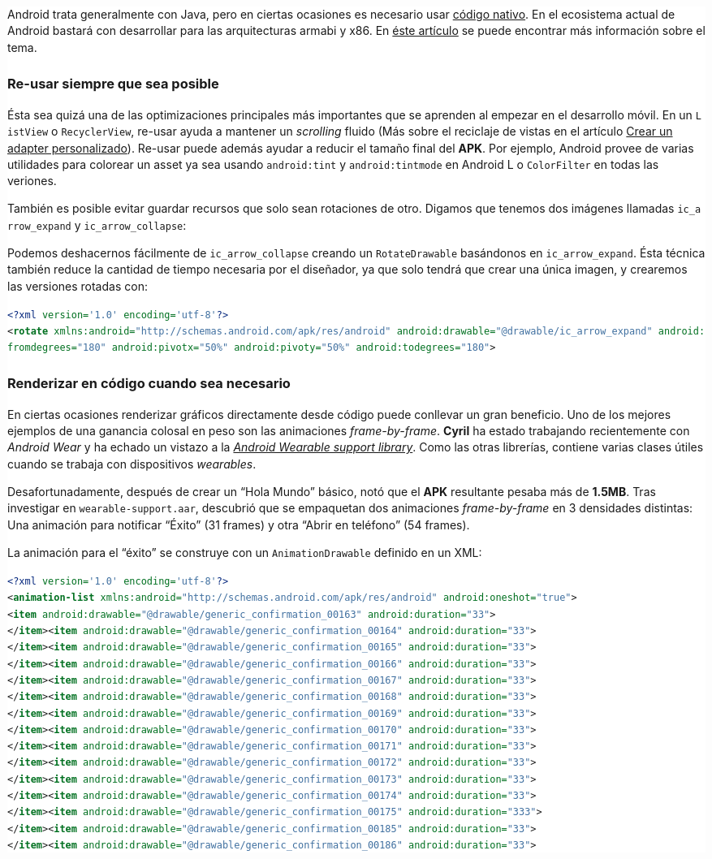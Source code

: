Android trata generalmente con Java, pero en ciertas ocasiones es necesario usar [código nativo][15]. En el ecosistema actual de Android bastará con desarrollar para las arquitecturas armabi y x86. En [éste artículo][16] se puede encontrar más información sobre el tema.

### Re-usar siempre que sea posible

Ésta sea quizá una de las optimizaciones principales más importantes que se aprenden al empezar en el desarrollo móvil. En un `ListView` o `RecyclerView`, re-usar ayuda a mantener un *scrolling* fluido (Más sobre el reciclaje de vistas en el artículo [Crear un adapter personalizado][17]). Re-usar puede además ayudar a reducir el tamaño final del **APK**. Por ejemplo, Android provee de varias utilidades para colorear un asset ya sea usando `android:tint` y `android:tintmode` en Android L o `ColorFilter` en todas las veriones.

También es posible evitar guardar recursos que solo sean rotaciones de otro. Digamos que tenemos dos imágenes llamadas `ic_arrow_expand` y `ic_arrow_collapse`:

<amp-img layout="responsive" src="/assets/img/2014/08/PON-A-DIETA-A-TUS-APKS-Rotaciones-de-recursos.png" alt="PON A DIETA A TUS APKS - Rotaciones de recursos" width="512px" height="384px" />

Podemos deshacernos fácilmente de `ic_arrow_collapse` creando un `RotateDrawable` basándonos en `ic_arrow_expand`. Ésta técnica también reduce la cantidad de tiempo necesaria por el diseñador, ya que solo tendrá que crear una única imagen, y crearemos las versiones rotadas con:

```xml
<?xml version='1.0' encoding='utf-8'?>
<rotate xmlns:android="http://schemas.android.com/apk/res/android" android:drawable="@drawable/ic_arrow_expand" android:fromdegrees="180" android:pivotx="50%" android:pivoty="50%" android:todegrees="180">

```

### Renderizar en código cuando sea necesario

En ciertas ocasiones renderizar gráficos directamente desde código puede conllevar un gran beneficio. Uno de los mejores ejemplos de una ganancia colosal en peso son las animaciones *frame-by-frame*. **Cyril** ha estado trabajando recientemente con *Android Wear* y ha echado un vistazo a la [*Android Wearable support library*][18]. Como las otras librerías, contiene varias clases útiles cuando se trabaja con dispositivos *wearables*.

Desafortunadamente, después de crear un “Hola Mundo” básico, notó que el **APK** resultante pesaba más de **1.5MB**. Tras investigar en `wearable-support.aar`, descubrió que se empaquetan dos animaciones *frame-by-frame* en 3 densidades distintas: Una animación para notificar “Éxito” (31 frames) y otra “Abrir en teléfono” (54 frames).

<amp-img layout="responsive" src="/assets/img/2014/08/Pon-a-Diata-a-tus-APKs-Renderizar-en-código-cuando-sea-necesario-wearable-support.png" alt="Pon a Dieta a tus APKs Renderizar en código cuando sea necesario wearable support" width="1596px" height="1236px" />

La animación para el “éxito” se construye con un `AnimationDrawable` definido en un XML:

```xml
<?xml version='1.0' encoding='utf-8'?>
<animation-list xmlns:android="http://schemas.android.com/apk/res/android" android:oneshot="true">
<item android:drawable="@drawable/generic_confirmation_00163" android:duration="33">
</item><item android:drawable="@drawable/generic_confirmation_00164" android:duration="33">
</item><item android:drawable="@drawable/generic_confirmation_00165" android:duration="33">
</item><item android:drawable="@drawable/generic_confirmation_00166" android:duration="33">
</item><item android:drawable="@drawable/generic_confirmation_00167" android:duration="33">
</item><item android:drawable="@drawable/generic_confirmation_00168" android:duration="33">
</item><item android:drawable="@drawable/generic_confirmation_00169" android:duration="33">
</item><item android:drawable="@drawable/generic_confirmation_00170" android:duration="33">
</item><item android:drawable="@drawable/generic_confirmation_00171" android:duration="33">
</item><item android:drawable="@drawable/generic_confirmation_00172" android:duration="33">
</item><item android:drawable="@drawable/generic_confirmation_00173" android:duration="33">
</item><item android:drawable="@drawable/generic_confirmation_00174" android:duration="33">
</item><item android:drawable="@drawable/generic_confirmation_00175" android:duration="333">
</item><item android:drawable="@drawable/generic_confirmation_00185" android:duration="33">
</item><item android:drawable="@drawable/generic_confirmation_00186" android:duration="33">
```

 [1]: https://elbauldelprogramador.com/eliminar-recursos-sin-usar-en-android/ "Eliminar recursos sin usar en Android"
 [2]: http://cyrilmottier.com/ "Blog de Cyril"
 [3]: https://elbauldelprogramador.com/crear-un-entorno-de-desarrollo-para-wordpress-con-git-capistrano-y-wp-deploy/ "Crear un entorno de desarrollo para WordPress con Git, Capistrano y Wp-Deploy"
 [4]: https://elbauldelprogramador.com/curso-programacion-android/ "Curso Android"
 [5]: https://elbauldelprogramador.com/programacion-android-recursos-trabajar_04/ "Trabajar con recursos Assets"
 [6]: https://elbauldelprogramador.com/programacion-android-recursos/ "Introducción a los recursos Android"
 [7]: https://elbauldelprogramador.com/fundamentos-programacion-android_16/ "Qué es el AndroidManifest.xml"
 [8]: https://elbauldelprogramador.com/desafio-de-ingenieria-inversa-en-c-soluciones/ "Ofuscamiento de código"
 [9]: https://elbauldelprogramador.com/clases-y-objetos-introduccion/ "Introducción a las Clases"
 [10]: http://en.wikipedia.org/wiki/Reflection_(computer_programming) "Definición de Reflexión"
 [11]: https://elbauldelprogramador.com/programacion-android-recursos-2/ "Recursos compilados y no compilados"
 [12]: http://sebastien-gabriel.com/designers-guide-to-dpi/home "Designers guide to DPI"
 [13]: https://elbauldelprogramador.com/cual-es-la-diferencia-entre-los-distintos-formatos-de-audio-y-cual-deberia-elegir/ "¿Cual es la diferencia entre los distintos formatos de audio, y cual debería elegir?"
 [14]: https://developer.android.com/tools/help/draw9patch.html "Documentación Android"
 [15]: https://elbauldelprogramador.com/introduccion-al-ndk-de-android/ "Introducción al NDK de Android"
 [16]: http://blog.algolia.com/android-ndk-how-to-reduce-libs-size/ "Android NDK How to reduce libs size"
 [17]: https://elbauldelprogramador.com/adapter-personalizado-en-android/ "Crear un adapter personalizado"
 [18]: https://developer.android.com/training/wearables/apps/layouts.html#UiLibrary
 [19]: http://developer.android.com/reference/android/content/pm/ActivityInfo.html#CONFIG_DENSITY "CONFIG_DENSITY"
 [20]: https://twitter.com/cyrilmottier "@cyrilmottier"